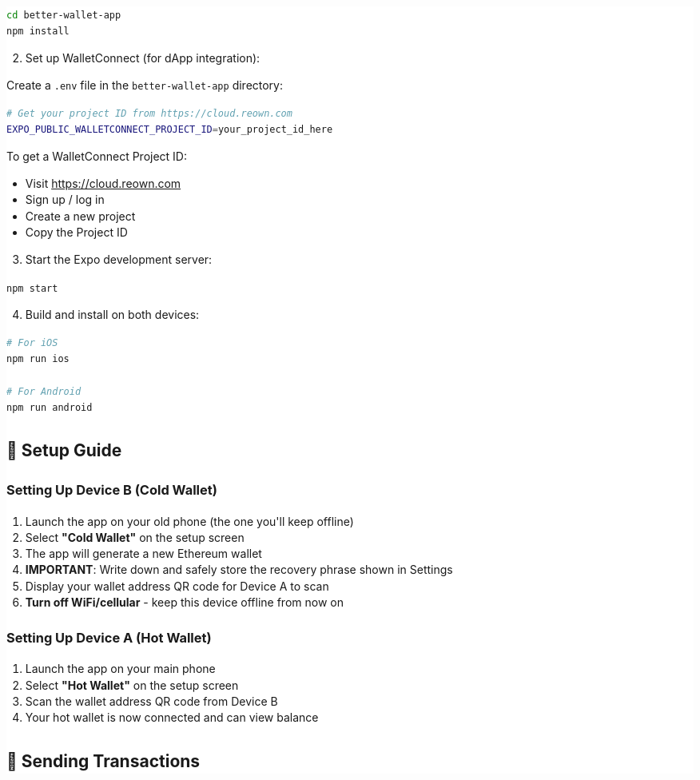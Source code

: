 ```bash
cd better-wallet-app
npm install
```

2. Set up WalletConnect (for dApp integration):

Create a `.env` file in the `better-wallet-app` directory:

```bash
# Get your project ID from https://cloud.reown.com
EXPO_PUBLIC_WALLETCONNECT_PROJECT_ID=your_project_id_here
```

To get a WalletConnect Project ID:

- Visit https://cloud.reown.com
- Sign up / log in
- Create a new project
- Copy the Project ID

3. Start the Expo development server:

```bash
npm start
```

4. Build and install on both devices:

```bash
# For iOS
npm run ios

# For Android
npm run android
```

## 📱 Setup Guide

### Setting Up Device B (Cold Wallet)

1. Launch the app on your old phone (the one you'll keep offline)
2. Select **"Cold Wallet"** on the setup screen
3. The app will generate a new Ethereum wallet
4. **IMPORTANT**: Write down and safely store the recovery phrase shown in Settings
5. Display your wallet address QR code for Device A to scan
6. **Turn off WiFi/cellular** - keep this device offline from now on

### Setting Up Device A (Hot Wallet)

1. Launch the app on your main phone
2. Select **"Hot Wallet"** on the setup screen
3. Scan the wallet address QR code from Device B
4. Your hot wallet is now connected and can view balance

## 💸 Sending Transactions
